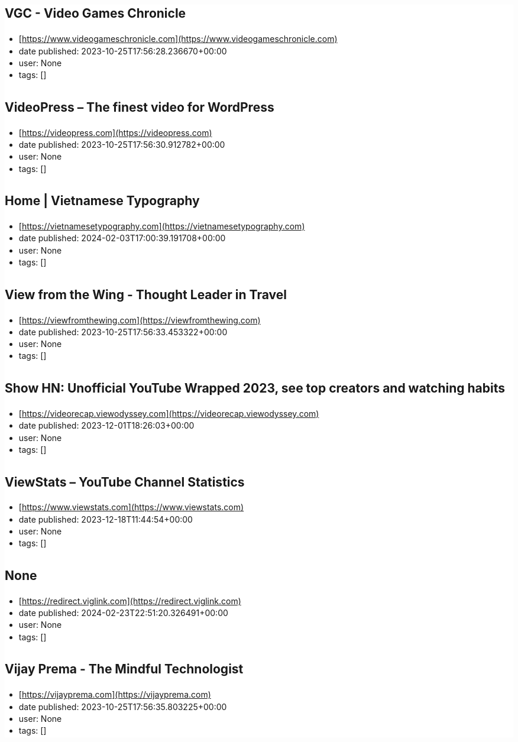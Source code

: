 ## VGC - Video Games Chronicle
 - [https://www.videogameschronicle.com](https://www.videogameschronicle.com)
 - date published: 2023-10-25T17:56:28.236670+00:00
 - user: None
 - tags: []

## VideoPress – The finest video for WordPress
 - [https://videopress.com](https://videopress.com)
 - date published: 2023-10-25T17:56:30.912782+00:00
 - user: None
 - tags: []

## Home | Vietnamese Typography
 - [https://vietnamesetypography.com](https://vietnamesetypography.com)
 - date published: 2024-02-03T17:00:39.191708+00:00
 - user: None
 - tags: []

## View from the Wing - Thought Leader in Travel
 - [https://viewfromthewing.com](https://viewfromthewing.com)
 - date published: 2023-10-25T17:56:33.453322+00:00
 - user: None
 - tags: []

## Show HN: Unofficial YouTube Wrapped 2023, see top creators and watching habits
 - [https://videorecap.viewodyssey.com](https://videorecap.viewodyssey.com)
 - date published: 2023-12-01T18:26:03+00:00
 - user: None
 - tags: []

## ViewStats – YouTube Channel Statistics
 - [https://www.viewstats.com](https://www.viewstats.com)
 - date published: 2023-12-18T11:44:54+00:00
 - user: None
 - tags: []

## None
 - [https://redirect.viglink.com](https://redirect.viglink.com)
 - date published: 2024-02-23T22:51:20.326491+00:00
 - user: None
 - tags: []

## Vijay Prema - The Mindful Technologist
 - [https://vijayprema.com](https://vijayprema.com)
 - date published: 2023-10-25T17:56:35.803225+00:00
 - user: None
 - tags: []
